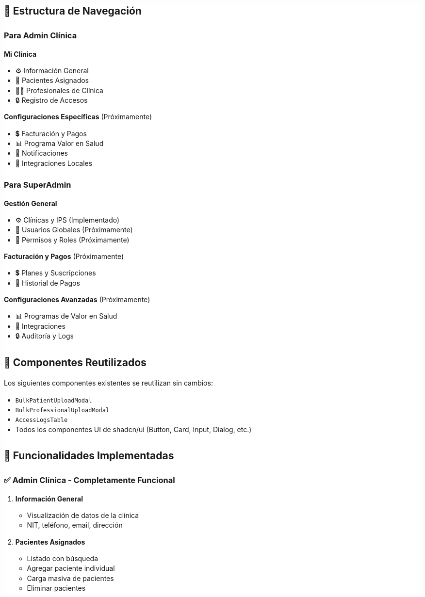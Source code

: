 ## 🎨 Estructura de Navegación

### Para Admin Clínica

**Mi Clínica**
- ⚙️ Información General
- 👥 Pacientes Asignados
- 👩‍⚕️ Profesionales de Clínica
- 🔒 Registro de Accesos

**Configuraciones Específicas** (Próximamente)
- 💲 Facturación y Pagos
- 📊 Programa Valor en Salud
- 🔔 Notificaciones
- 🔌 Integraciones Locales

### Para SuperAdmin

**Gestión General**
- ⚙️ Clínicas y IPS (Implementado)
- 👥 Usuarios Globales (Próximamente)
- 🔑 Permisos y Roles (Próximamente)

**Facturación y Pagos** (Próximamente)
- 💲 Planes y Suscripciones
- 🧾 Historial de Pagos

**Configuraciones Avanzadas** (Próximamente)
- 📊 Programas de Valor en Salud
- 🔌 Integraciones
- 🔒 Auditoría y Logs

## 🔧 Componentes Reutilizados

Los siguientes componentes existentes se reutilizan sin cambios:
- `BulkPatientUploadModal`
- `BulkProfessionalUploadModal`
- `AccessLogsTable`
- Todos los componentes UI de shadcn/ui (Button, Card, Input, Dialog, etc.)

## 🚀 Funcionalidades Implementadas

### ✅ Admin Clínica - Completamente Funcional

1. **Información General**
   - Visualización de datos de la clínica
   - NIT, teléfono, email, dirección

2. **Pacientes Asignados**
   - Listado con búsqueda
   - Agregar paciente individual
   - Carga masiva de pacientes
   - Eliminar pacientes
